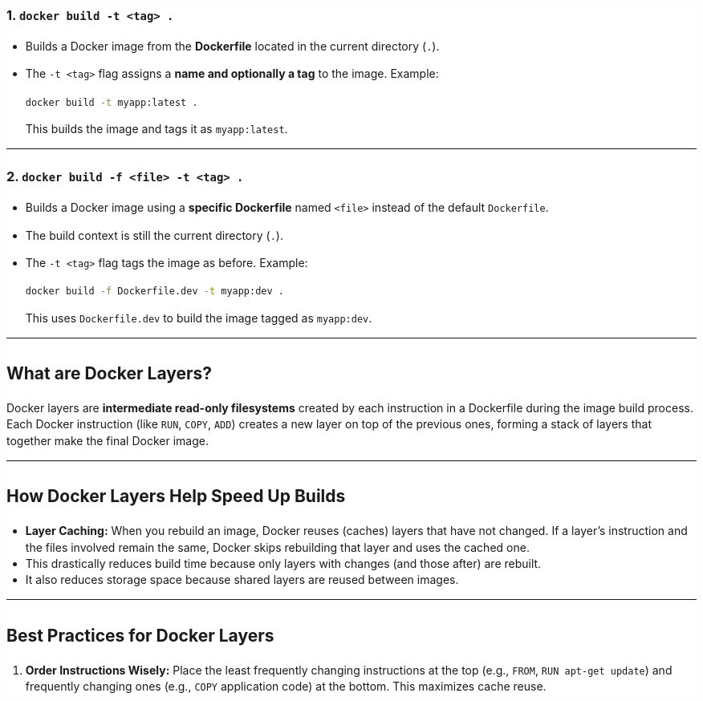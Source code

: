 ### 1. `docker build -t <tag> .`

* Builds a Docker image from the **Dockerfile** located in the current directory (`.`).
* The `-t <tag>` flag assigns a **name and optionally a tag** to the image.
  Example:

  ```bash
  docker build -t myapp:latest .
  ```

  This builds the image and tags it as `myapp:latest`.

---

### 2. `docker build -f <file> -t <tag> .`

* Builds a Docker image using a **specific Dockerfile** named `<file>` instead of the default `Dockerfile`.
* The build context is still the current directory (`.`).
* The `-t <tag>` flag tags the image as before.
  Example:

  ```bash
  docker build -f Dockerfile.dev -t myapp:dev .
  ```

  This uses `Dockerfile.dev` to build the image tagged as `myapp:dev`.

---

## What are Docker Layers?

Docker layers are **intermediate read-only filesystems** created by each instruction in a Dockerfile during the image build process. Each Docker instruction (like `RUN`, `COPY`, `ADD`) creates a new layer on top of the previous ones, forming a stack of layers that together make the final Docker image.

---

## How Docker Layers Help Speed Up Builds

* **Layer Caching:** When you rebuild an image, Docker reuses (caches) layers that have not changed. If a layer’s instruction and the files involved remain the same, Docker skips rebuilding that layer and uses the cached one.
* This drastically reduces build time because only layers with changes (and those after) are rebuilt.
* It also reduces storage space because shared layers are reused between images.

---

## Best Practices for Docker Layers

1. **Order Instructions Wisely:** Place the least frequently changing instructions at the top (e.g., `FROM`, `RUN apt-get update`) and frequently changing ones (e.g., `COPY` application code) at the bottom. This maximizes cache reuse.
